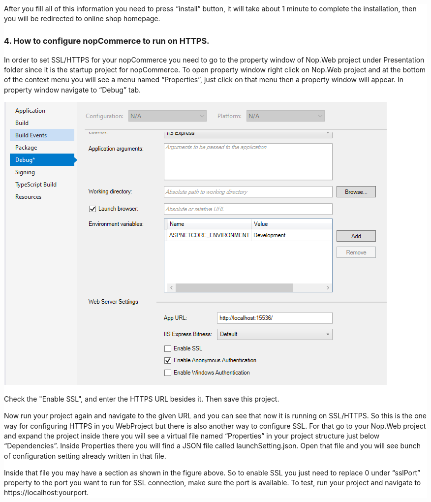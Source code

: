 After you fill all of this information you need to press “install” button, it will take about 1 minute to complete the installation, then you will be redirected to online shop homepage.

### 4. How to configure nopCommerce to run on HTTPS.
In order to set SSL/HTTPS for your nopCommerce you need to go to the property window of Nop.Web project under Presentation folder since it is the startup project for nopCommerce. To open property window right click on Nop.Web project and at the bottom of the context menu you will see a menu named “Properties”, just click on that menu then a property window will appear. In property window navigate to “Debug” tab.

![image4](_static/instruction-on-how-to-start-developing-on-nopcommerce/image4.png)

Check the "Enable SSL", and enter the HTTPS URL besides it. Then save this project.

Now run your project again and navigate to the given URL and you can see that now it is running on SSL/HTTPS. So this is the one way for configuring HTTPS in you WebProject but there is also another way to configure SSL. For that go to your Nop.Web project and expand the project inside there you will see a virtual file named “Properties” in your project structure just below “Dependencies”. Inside Properties there you will find a JSON file called launchSetting.json. Open that file and you will see bunch of configuration setting already written in that file.

Inside that file you may have a section as shown in the figure above. So to enable SSL you just need to replace 0 under “sslPort” property to the port you want to run for SSL connection, make sure the port is available. To test, run your project and navigate to https://localhost:yourport. 